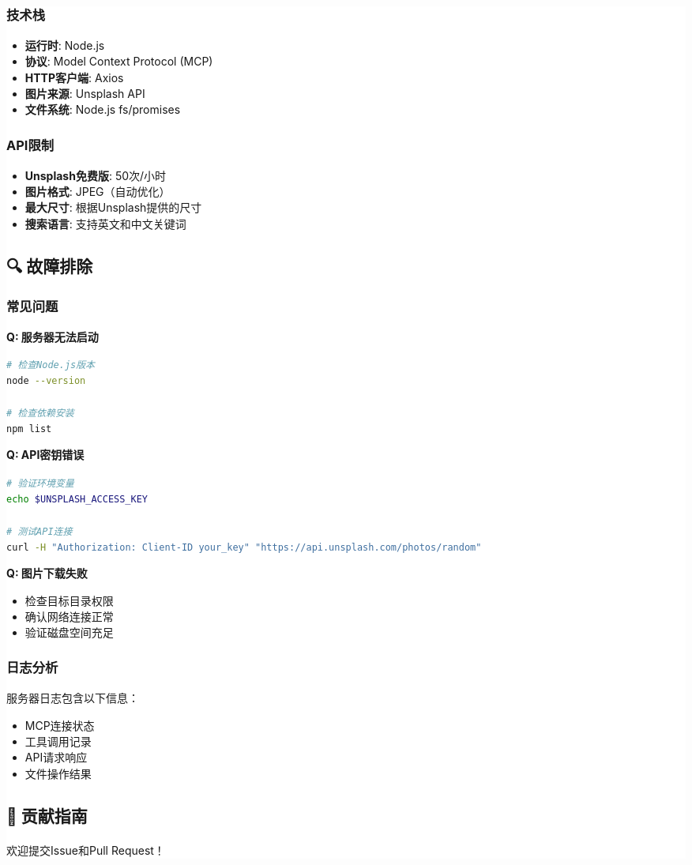 ### 技术栈
- **运行时**: Node.js
- **协议**: Model Context Protocol (MCP)
- **HTTP客户端**: Axios
- **图片来源**: Unsplash API
- **文件系统**: Node.js fs/promises

### API限制
- **Unsplash免费版**: 50次/小时
- **图片格式**: JPEG（自动优化）
- **最大尺寸**: 根据Unsplash提供的尺寸
- **搜索语言**: 支持英文和中文关键词

## 🔍 故障排除

### 常见问题

**Q: 服务器无法启动**
```bash
# 检查Node.js版本
node --version

# 检查依赖安装
npm list
```

**Q: API密钥错误**
```bash
# 验证环境变量
echo $UNSPLASH_ACCESS_KEY

# 测试API连接
curl -H "Authorization: Client-ID your_key" "https://api.unsplash.com/photos/random"
```

**Q: 图片下载失败**
- 检查目标目录权限
- 确认网络连接正常
- 验证磁盘空间充足

### 日志分析

服务器日志包含以下信息：
- MCP连接状态
- 工具调用记录
- API请求响应
- 文件操作结果

## 🤝 贡献指南

欢迎提交Issue和Pull Request！
